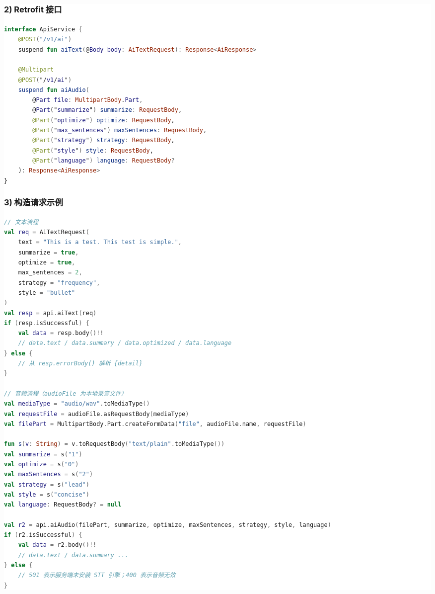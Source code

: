 ### 2) Retrofit 接口
```kotlin
interface ApiService {
    @POST("/v1/ai")
    suspend fun aiText(@Body body: AiTextRequest): Response<AiResponse>

    @Multipart
    @POST("/v1/ai")
    suspend fun aiAudio(
        @Part file: MultipartBody.Part,
        @Part("summarize") summarize: RequestBody,
        @Part("optimize") optimize: RequestBody,
        @Part("max_sentences") maxSentences: RequestBody,
        @Part("strategy") strategy: RequestBody,
        @Part("style") style: RequestBody,
        @Part("language") language: RequestBody?
    ): Response<AiResponse>
}
```

### 3) 构造请求示例
```kotlin
// 文本流程
val req = AiTextRequest(
    text = "This is a test. This test is simple.",
    summarize = true,
    optimize = true,
    max_sentences = 2,
    strategy = "frequency",
    style = "bullet"
)
val resp = api.aiText(req)
if (resp.isSuccessful) {
    val data = resp.body()!!
    // data.text / data.summary / data.optimized / data.language
} else {
    // 从 resp.errorBody() 解析 {detail}
}

// 音频流程（audioFile 为本地录音文件）
val mediaType = "audio/wav".toMediaType()
val requestFile = audioFile.asRequestBody(mediaType)
val filePart = MultipartBody.Part.createFormData("file", audioFile.name, requestFile)

fun s(v: String) = v.toRequestBody("text/plain".toMediaType())
val summarize = s("1")
val optimize = s("0")
val maxSentences = s("2")
val strategy = s("lead")
val style = s("concise")
val language: RequestBody? = null

val r2 = api.aiAudio(filePart, summarize, optimize, maxSentences, strategy, style, language)
if (r2.isSuccessful) {
    val data = r2.body()!!
    // data.text / data.summary ...
} else {
    // 501 表示服务端未安装 STT 引擎；400 表示音频无效
}
```
